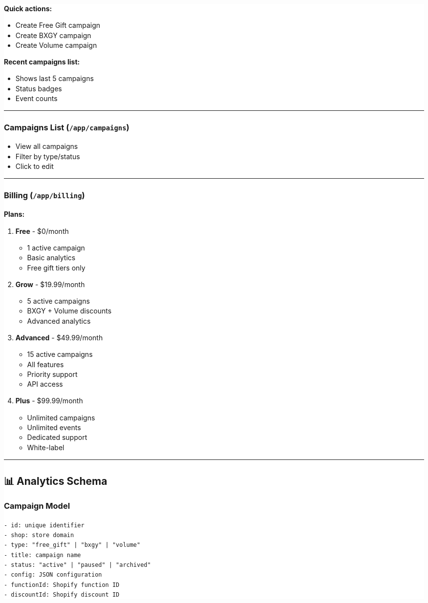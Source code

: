 **Quick actions:**

- Create Free Gift campaign
- Create BXGY campaign
- Create Volume campaign

**Recent campaigns list:**

- Shows last 5 campaigns
- Status badges
- Event counts

---

### **Campaigns List** (`/app/campaigns`)

- View all campaigns
- Filter by type/status
- Click to edit

---

### **Billing** (`/app/billing`)

**Plans:**

1. **Free** - $0/month
   - 1 active campaign
   - Basic analytics
   - Free gift tiers only

2. **Grow** - $19.99/month
   - 5 active campaigns
   - BXGY + Volume discounts
   - Advanced analytics

3. **Advanced** - $49.99/month
   - 15 active campaigns
   - All features
   - Priority support
   - API access

4. **Plus** - $99.99/month
   - Unlimited campaigns
   - Unlimited events
   - Dedicated support
   - White-label

---

## 📊 Analytics Schema

### **Campaign** Model

```prisma
- id: unique identifier
- shop: store domain
- type: "free_gift" | "bxgy" | "volume"
- title: campaign name
- status: "active" | "paused" | "archived"
- config: JSON configuration
- functionId: Shopify function ID
- discountId: Shopify discount ID
```
